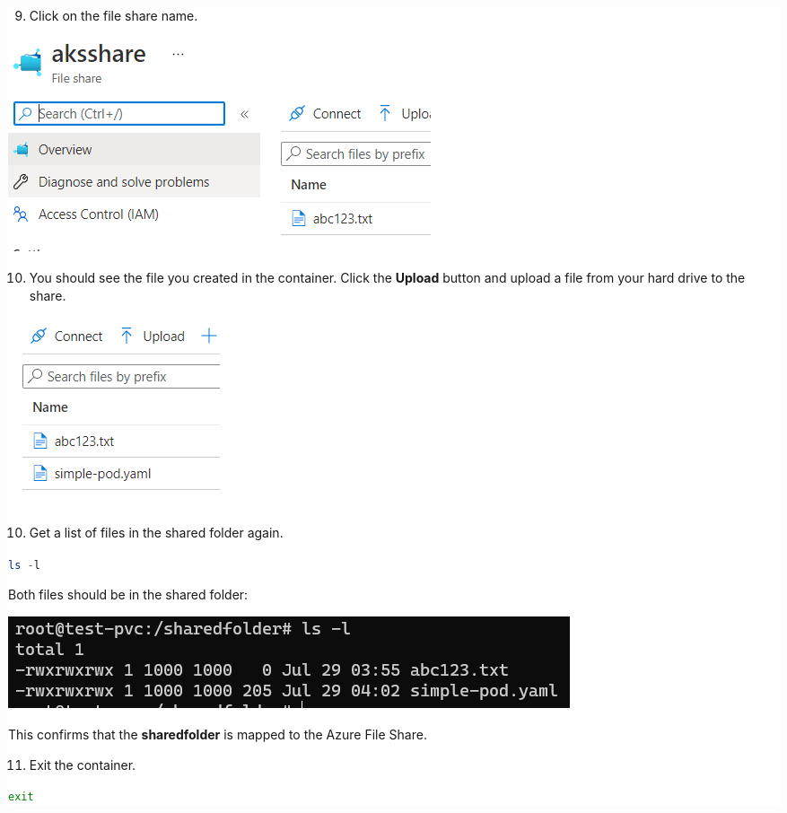 9. Click on the file share name.

![](content/file-share.png)

10. You should see the file you created in the container. Click the **Upload** button and upload a file from your hard drive to the share.

![](content/2files.png)

10. Get a list of files in the shared folder again.

```PowerShell
ls -l
```

Both files should be in the shared folder:

![](content/bothfiles.png)

This confirms that the **sharedfolder** is mapped to the Azure File Share.

11. Exit the container.

```bash
exit
```
